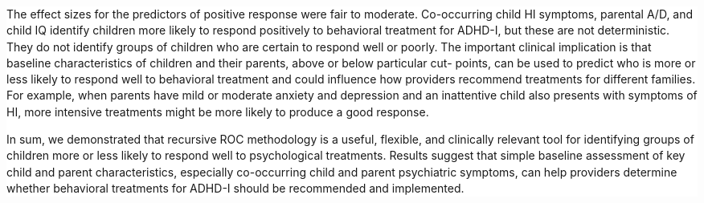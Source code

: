 The effect sizes for the predictors of positive response were fair to moderate. Co-occurring child HI symptoms, parental A/D, and child IQ identify children more likely to respond positively to behavioral treatment for ADHD-I, but these are not deterministic. They do not identify groups of children who are certain to respond well or poorly. The important clinical implication is that baseline characteristics of children and their parents, above or below particular cut- points, can be used to predict who is more or less likely to respond well to behavioral treatment and could influence how providers recommend treatments for different families. For example, when parents have mild or moderate anxiety and depression and an inattentive child also presents with symptoms of HI, more intensive treatments might be more likely to produce a good response.

In sum, we demonstrated that recursive ROC methodology is a useful, flexible, and clinically relevant tool for identifying groups of children more or less likely to respond well to psychological treatments. Results suggest that simple baseline assessment of key child and parent characteristics, especially co-occurring child and parent psychiatric symptoms, can help providers determine whether behavioral treatments for ADHD-I should be recommended and implemented.

